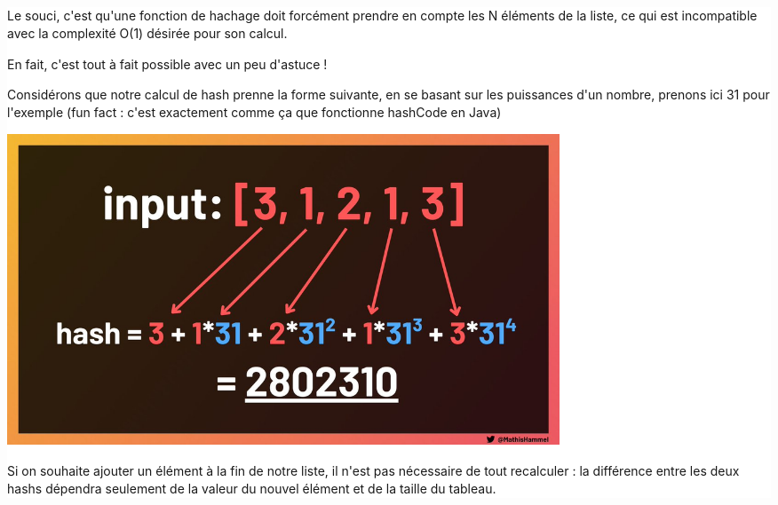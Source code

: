 Le souci, c'est qu'une fonction de hachage doit forcément prendre en compte les N éléments de la liste, ce qui est incompatible avec la complexité O(1) désirée pour son calcul.

En fait, c'est tout à fait possible avec un peu d'astuce !

Considérons que notre calcul de hash prenne la forme suivante, en se basant sur les puissances d'un nombre, prenons ici 31 pour l'exemple (fun fact : c'est exactement comme ça que fonctionne hashCode en Java) 

<div class="gallery-box">
  <div class="gallery">
  <img style="height:350px; object-fit:cover" src="/images/blog/meta-hacker-cup-2022-2/1573716457816571905-Fdb2TdeWAAY4U4G.jpg" draggable="false">
  </div>
</div>

Si on souhaite ajouter un élément à la fin de notre liste, il n'est pas nécessaire de tout recalculer : la différence entre les deux hashs dépendra seulement de la valeur du nouvel élément et de la taille du tableau. 

<div class="gallery-box">
  <div class="gallery">